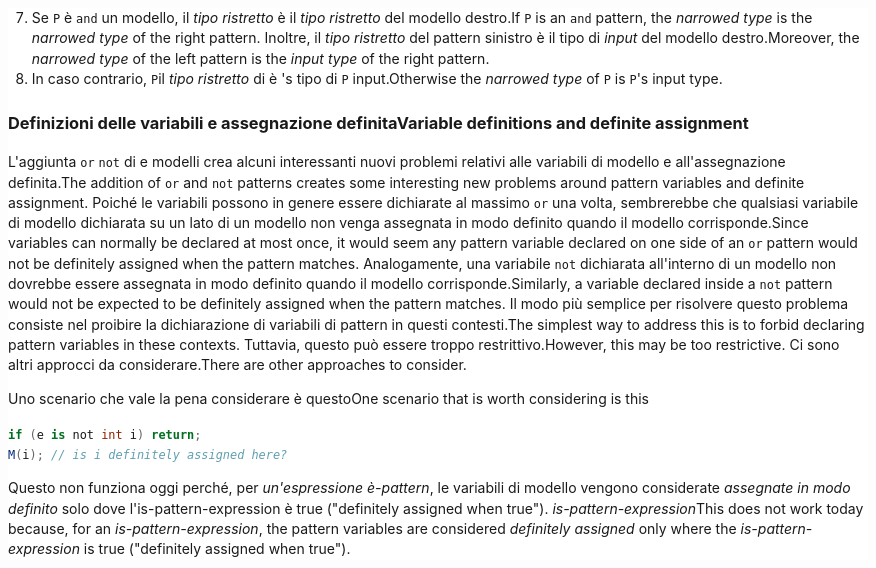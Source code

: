 7. <span data-ttu-id="974a8-164">Se `P` è `and` un modello, il *tipo ristretto* è il *tipo ristretto* del modello destro.</span><span class="sxs-lookup"><span data-stu-id="974a8-164">If `P` is an `and` pattern, the *narrowed type* is the *narrowed type* of the right pattern.</span></span> <span data-ttu-id="974a8-165">Inoltre, il *tipo ristretto* del pattern sinistro è il tipo di *input* del modello destro.</span><span class="sxs-lookup"><span data-stu-id="974a8-165">Moreover, the *narrowed type* of the left pattern is the *input type* of the right pattern.</span></span>
8. <span data-ttu-id="974a8-166">In caso contrario, `P`il *tipo ristretto* di è 's tipo di `P` input.</span><span class="sxs-lookup"><span data-stu-id="974a8-166">Otherwise the *narrowed type* of `P` is `P`'s input type.</span></span>

### <a name="variable-definitions-and-definite-assignment"></a><span data-ttu-id="974a8-167">Definizioni delle variabili e assegnazione definita</span><span class="sxs-lookup"><span data-stu-id="974a8-167">Variable definitions and definite assignment</span></span>

<span data-ttu-id="974a8-168">L'aggiunta `or` `not` di e modelli crea alcuni interessanti nuovi problemi relativi alle variabili di modello e all'assegnazione definita.</span><span class="sxs-lookup"><span data-stu-id="974a8-168">The addition of `or` and `not` patterns creates some interesting new problems around pattern variables and definite assignment.</span></span>  <span data-ttu-id="974a8-169">Poiché le variabili possono in genere essere dichiarate al massimo `or` una volta, sembrerebbe che qualsiasi variabile di modello dichiarata su un lato di un modello non venga assegnata in modo definito quando il modello corrisponde.</span><span class="sxs-lookup"><span data-stu-id="974a8-169">Since variables can normally be declared at most once, it would seem any pattern variable declared on one side of an `or` pattern would not be definitely assigned when the pattern matches.</span></span>  <span data-ttu-id="974a8-170">Analogamente, una variabile `not` dichiarata all'interno di un modello non dovrebbe essere assegnata in modo definito quando il modello corrisponde.</span><span class="sxs-lookup"><span data-stu-id="974a8-170">Similarly, a variable declared inside a `not` pattern would not be expected to be definitely assigned when the pattern matches.</span></span>  <span data-ttu-id="974a8-171">Il modo più semplice per risolvere questo problema consiste nel proibire la dichiarazione di variabili di pattern in questi contesti.</span><span class="sxs-lookup"><span data-stu-id="974a8-171">The simplest way to address this is to forbid declaring pattern variables in these contexts.</span></span>  <span data-ttu-id="974a8-172">Tuttavia, questo può essere troppo restrittivo.</span><span class="sxs-lookup"><span data-stu-id="974a8-172">However, this may be too restrictive.</span></span>  <span data-ttu-id="974a8-173">Ci sono altri approcci da considerare.</span><span class="sxs-lookup"><span data-stu-id="974a8-173">There are other approaches to consider.</span></span>

<span data-ttu-id="974a8-174">Uno scenario che vale la pena considerare è questo</span><span class="sxs-lookup"><span data-stu-id="974a8-174">One scenario that is worth considering is this</span></span>

``` csharp
if (e is not int i) return;
M(i); // is i definitely assigned here?
```

<span data-ttu-id="974a8-175">Questo non funziona oggi perché, per *un'espressione è-pattern*, le variabili di modello vengono considerate *assegnate in modo definito* solo dove l'is-pattern-expression è true ("definitely assigned when true"). *is-pattern-expression*</span><span class="sxs-lookup"><span data-stu-id="974a8-175">This does not work today because, for an *is-pattern-expression*, the pattern variables are considered *definitely assigned* only where the *is-pattern-expression* is true ("definitely assigned when true").</span></span>
